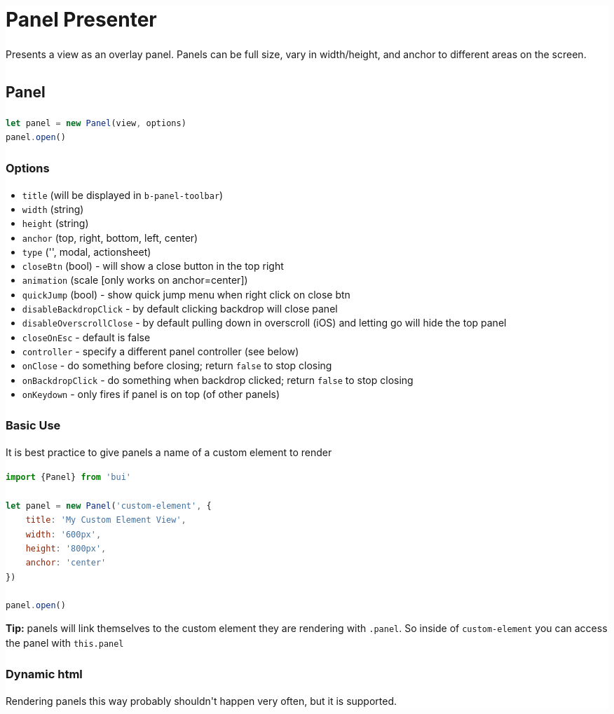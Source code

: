 Panel Presenter
===================

Presents a view as an overlay panel. Panels can be full size, vary in width/height, and anchor to
different areas on the screen.

## Panel

```javascript
let panel = new Panel(view, options)
panel.open()
```

### Options

- `title` (will be displayed in `b-panel-toolbar`)
- `width` (string)
- `height` (string)
- `anchor` (top, right, bottom, left, center)
- `type` ('', modal, actionsheet)
- `closeBtn` (bool) - will show a close button in the top right
- `animation` (scale [only works on anchor=center])
- `quickJump` (bool) - show quick jump menu when right click on close btn
- `disableBackdropClick` - by default clicking backdrop will close panel
- `disableOverscrollClose` - by default pulling down in overscroll (iOS) and letting go will hide the top panel
- `closeOnEsc` - default is false
- `controller` - specify a different panel controller (see below)
- `onClose` - do something before closing; return `false` to stop closing
- `onBackdropClick` - do something when backdrop clicked; return `false` to stop closing
- `onKeydown` - only fires if panel is on top (of other panels)

### Basic Use
It is best practice to give panels a name of a custom element to render

```javascript
import {Panel} from 'bui'

let panel = new Panel('custom-element', {
    title: 'My Custom Element View',
    width: '600px',
    height: '800px',
    anchor: 'center'
})

panel.open()
```

**Tip:** panels will link themselves to the custom element they are rendering with `.panel`.
So inside of `custom-element` you can access the panel with `this.panel`

### Dynamic html
Rendering panels this way probably shouldn't happen very often, but it is supported.
